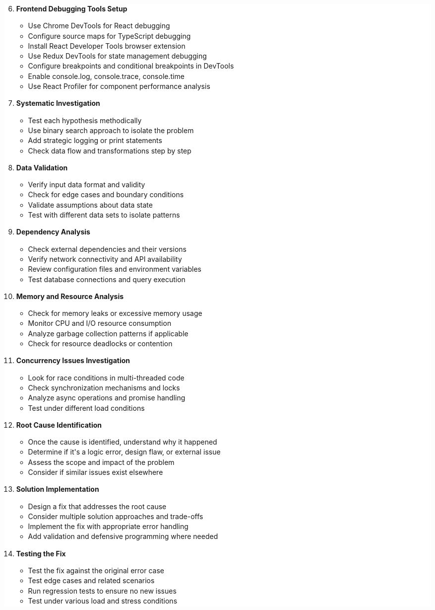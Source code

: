 6. **Frontend Debugging Tools Setup**
   - Use Chrome DevTools for React debugging
   - Configure source maps for TypeScript debugging
   - Install React Developer Tools browser extension
   - Use Redux DevTools for state management debugging
   - Configure breakpoints and conditional breakpoints in DevTools
   - Enable console.log, console.trace, console.time
   - Use React Profiler for component performance analysis

7. **Systematic Investigation**
   - Test each hypothesis methodically
   - Use binary search approach to isolate the problem
   - Add strategic logging or print statements
   - Check data flow and transformations step by step

8. **Data Validation**
   - Verify input data format and validity
   - Check for edge cases and boundary conditions
   - Validate assumptions about data state
   - Test with different data sets to isolate patterns

9. **Dependency Analysis**
   - Check external dependencies and their versions
   - Verify network connectivity and API availability
   - Review configuration files and environment variables
   - Test database connections and query execution

10. **Memory and Resource Analysis**
    - Check for memory leaks or excessive memory usage
    - Monitor CPU and I/O resource consumption
    - Analyze garbage collection patterns if applicable
    - Check for resource deadlocks or contention

11. **Concurrency Issues Investigation**
    - Look for race conditions in multi-threaded code
    - Check synchronization mechanisms and locks
    - Analyze async operations and promise handling
    - Test under different load conditions

12. **Root Cause Identification**
    - Once the cause is identified, understand why it happened
    - Determine if it's a logic error, design flaw, or external issue
    - Assess the scope and impact of the problem
    - Consider if similar issues exist elsewhere

13. **Solution Implementation**
    - Design a fix that addresses the root cause
    - Consider multiple solution approaches and trade-offs
    - Implement the fix with appropriate error handling
    - Add validation and defensive programming where needed

14. **Testing the Fix**
    - Test the fix against the original error case
    - Test edge cases and related scenarios
    - Run regression tests to ensure no new issues
    - Test under various load and stress conditions
